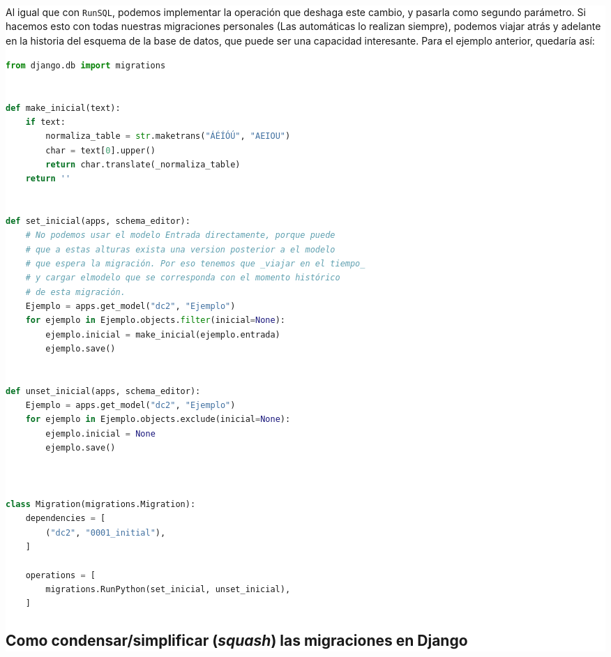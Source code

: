 Al igual que con `RunSQL`, podemos implementar la operación que deshaga
este cambio, y pasarla como segundo parámetro. Si hacemos esto con todas
nuestras migraciones personales (Las automáticas lo realizan siempre), podemos
viajar atrás y adelante en la historia del esquema de la base de datos, que
puede ser una capacidad interesante. Para el ejemplo anterior, quedaría así:

```py
from django.db import migrations


def make_inicial(text):
    if text:
        normaliza_table = str.maketrans("ÁÉÍÓÚ", "AEIOU")
        char = text[0].upper()
        return char.translate(_normaliza_table)
    return ''


def set_inicial(apps, schema_editor):
    # No podemos usar el modelo Entrada directamente, porque puede
    # que a estas alturas exista una version posterior a el modelo
    # que espera la migración. Por eso tenemos que _viajar en el tiempo_
    # y cargar elmodelo que se corresponda con el momento histórico
    # de esta migración.
    Ejemplo = apps.get_model("dc2", "Ejemplo")
    for ejemplo in Ejemplo.objects.filter(inicial=None):
        ejemplo.inicial = make_inicial(ejemplo.entrada)
        ejemplo.save()


def unset_inicial(apps, schema_editor):
    Ejemplo = apps.get_model("dc2", "Ejemplo")
    for ejemplo in Ejemplo.objects.exclude(inicial=None):
        ejemplo.inicial = None
        ejemplo.save()



class Migration(migrations.Migration):
    dependencies = [
        ("dc2", "0001_initial"),
    ]

    operations = [
        migrations.RunPython(set_inicial, unset_inicial),
    ]
```


## Como condensar/simplificar (_squash_) las migraciones en Django
